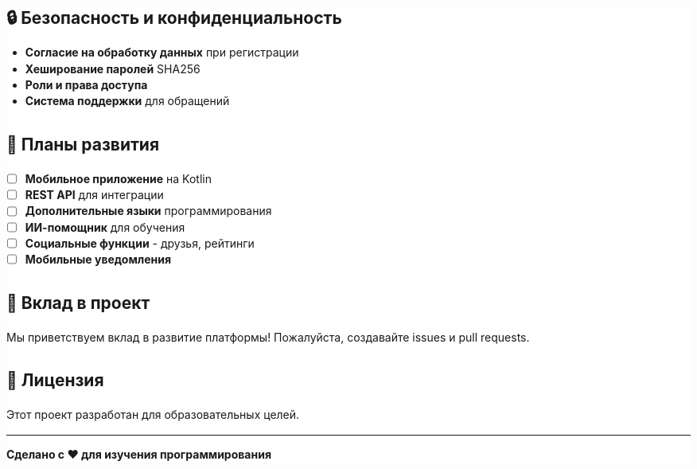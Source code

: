 ## 🔒 Безопасность и конфиденциальность

- **Согласие на обработку данных** при регистрации
- **Хеширование паролей** SHA256
- **Роли и права доступа**
- **Система поддержки** для обращений

## 🎯 Планы развития

- [ ] **Мобильное приложение** на Kotlin
- [ ] **REST API** для интеграции
- [ ] **Дополнительные языки** программирования
- [ ] **ИИ-помощник** для обучения
- [ ] **Социальные функции** - друзья, рейтинги
- [ ] **Мобильные уведомления**

## 🤝 Вклад в проект

Мы приветствуем вклад в развитие платформы! Пожалуйста, создавайте issues и pull requests.

## 📄 Лицензия

Этот проект разработан для образовательных целей.

---

**Сделано с ❤️ для изучения программирования**
